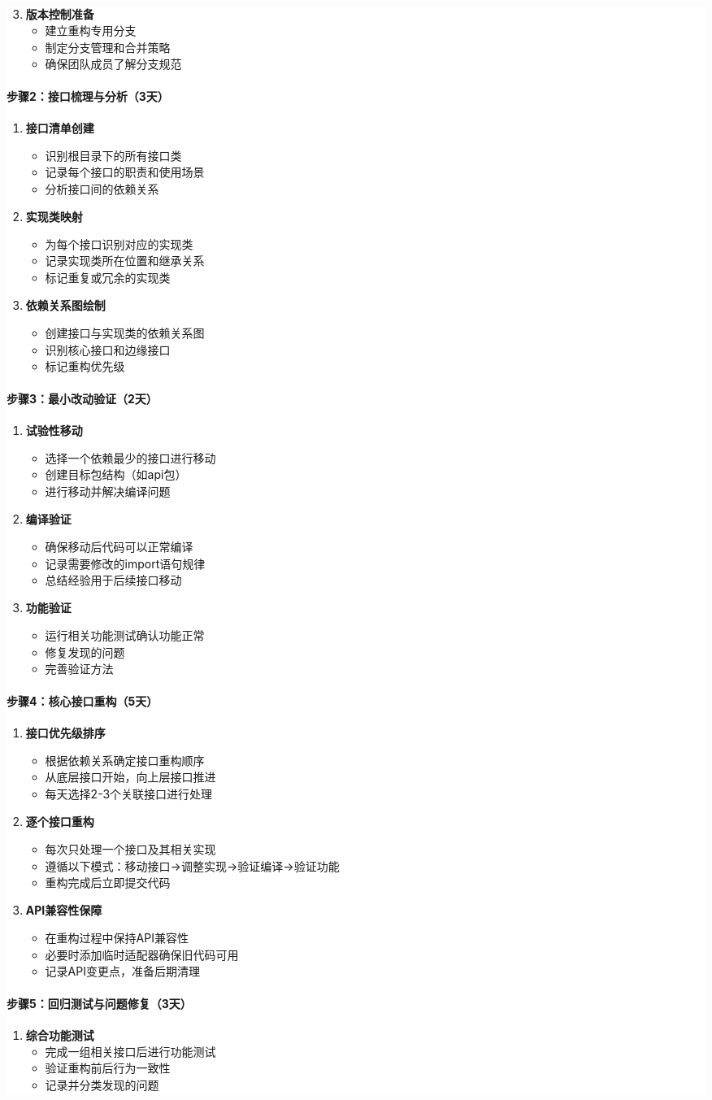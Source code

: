 3. **版本控制准备**
   - 建立重构专用分支
   - 制定分支管理和合并策略
   - 确保团队成员了解分支规范

#### 步骤2：接口梳理与分析（3天）
1. **接口清单创建**
   - 识别根目录下的所有接口类
   - 记录每个接口的职责和使用场景
   - 分析接口间的依赖关系

2. **实现类映射**
   - 为每个接口识别对应的实现类
   - 记录实现类所在位置和继承关系
   - 标记重复或冗余的实现类

3. **依赖关系图绘制**
   - 创建接口与实现类的依赖关系图
   - 识别核心接口和边缘接口
   - 标记重构优先级

#### 步骤3：最小改动验证（2天）
1. **试验性移动**
   - 选择一个依赖最少的接口进行移动
   - 创建目标包结构（如api包）
   - 进行移动并解决编译问题

2. **编译验证**
   - 确保移动后代码可以正常编译
   - 记录需要修改的import语句规律
   - 总结经验用于后续接口移动

3. **功能验证**
   - 运行相关功能测试确认功能正常
   - 修复发现的问题
   - 完善验证方法

#### 步骤4：核心接口重构（5天）
1. **接口优先级排序**
   - 根据依赖关系确定接口重构顺序
   - 从底层接口开始，向上层接口推进
   - 每天选择2-3个关联接口进行处理

2. **逐个接口重构**
   - 每次只处理一个接口及其相关实现
   - 遵循以下模式：移动接口→调整实现→验证编译→验证功能
   - 重构完成后立即提交代码

3. **API兼容性保障**
   - 在重构过程中保持API兼容性
   - 必要时添加临时适配器确保旧代码可用
   - 记录API变更点，准备后期清理

#### 步骤5：回归测试与问题修复（3天）
1. **综合功能测试**
   - 完成一组相关接口后进行功能测试
   - 验证重构前后行为一致性
   - 记录并分类发现的问题

